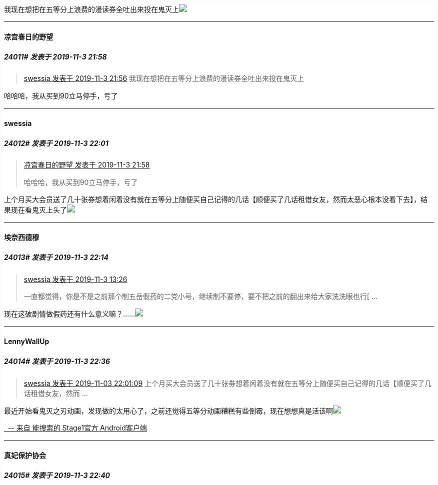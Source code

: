 我现在想把在五等分上浪费的漫读券全吐出来投在鬼灭上<img src="https://static.saraba1st.com/image/smiley/face2017/001.png" referrerpolicy="no-referrer">


-----

####  凉宫春日的野望  
##### 24011#       发表于 2019-11-3 21:58


<blockquote><a href="httphttps://bbs.saraba1st.com/2b/forum.php?mod=redirect&amp;goto=findpost&amp;pid=45398211&amp;ptid=1831320" target="_blank">swessia 发表于 2019-11-3 21:56</a>
我现在想把在五等分上浪费的漫读券全吐出来投在鬼灭上</blockquote>
哈哈哈，我从买到90立马停手，亏了


-----

####  swessia  
##### 24012#       发表于 2019-11-3 22:01


<blockquote><a href="httphttps://bbs.saraba1st.com/2b/forum.php?mod=redirect&amp;goto=findpost&amp;pid=45398232&amp;ptid=1831320" target="_blank">凉宫春日的野望 发表于 2019-11-3 21:58</a>

哈哈哈，我从买到90立马停手，亏了</blockquote>
上个月买大会员送了几十张券想着闲着没有就在五等分上随便买自己记得的几话【顺便买了几话租借女友，然而太恶心根本没看下去】，结果现在看鬼灭上头了<img src="https://static.saraba1st.com/image/smiley/face2017/152.png" referrerpolicy="no-referrer">


-----

####  埃奈西德穆  
##### 24013#       发表于 2019-11-3 22:14


<blockquote><a href="httphttps://bbs.saraba1st.com/2b/forum.php?mod=redirect&amp;goto=findpost&amp;pid=45393504&amp;ptid=1831320" target="_blank">swessia 发表于 2019-11-3 13:26</a>

一直都觉得，你是不是之前那个制五岳假药的二党小号，继续制不要停，要不把之前的翻出来给大家洗洗眼也行[ ...</blockquote>
现在这破剧情做假药还有什么意义嘛？……<img src="https://static.saraba1st.com/image/smiley/face2017/003.png" referrerpolicy="no-referrer">


-----

####  LennyWallUp  
##### 24014#       发表于 2019-11-3 22:36


<blockquote><a href="httphttps://bbs.saraba1st.com/2b/forum.php?mod=redirect&amp;goto=findpost&amp;pid=45398266&amp;ptid=1831320" target="_blank">swessia 发表于 2019-11-03 22:01:09</a>
上个月买大会员送了几十张券想着闲着没有就在五等分上随便买自己记得的几话【顺便买了几话租借女友，然而 ...</blockquote>最近开始看鬼灭之刃动画，发现做的太用心了，之前还觉得五等分动画糟糕有些倒霉，现在想想真是活该啊<img src="https://static.saraba1st.com/image/smiley/face2017/029.png" referrerpolicy="no-referrer">

[  -- 来自 能搜索的 Stage1官方 Android客户端](https://www.coolapk.com/apk/140634)


-----

####  真妃保护协会  
##### 24015#       发表于 2019-11-3 22:40
